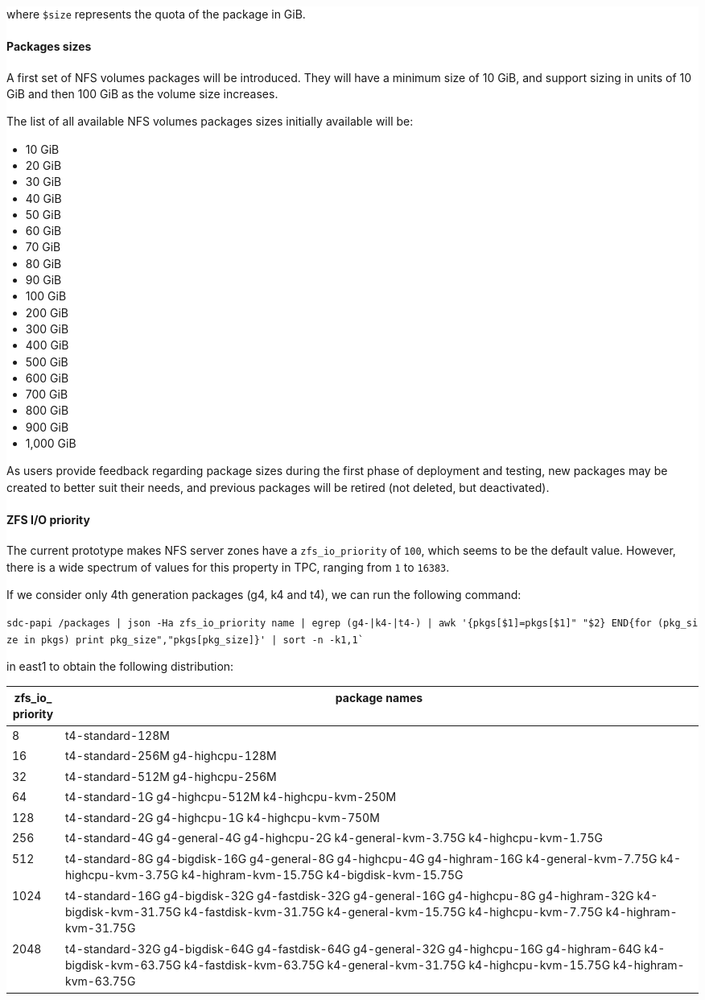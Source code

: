 where `$size` represents the quota of the package in GiB.

#### Packages sizes

A first set of NFS volumes packages will be introduced. They will have a minimum
size of 10 GiB, and support sizing in units of 10 GiB and then 100 GiB as the
volume size increases.

The list of all available NFS volumes packages sizes initially available will
be:

* 10 GiB
* 20 GiB
* 30 GiB
* 40 GiB
* 50 GiB
* 60 GiB
* 70 GiB
* 80 GiB
* 90 GiB
* 100 GiB
* 200 GiB
* 300 GiB
* 400 GiB
* 500 GiB
* 600 GiB
* 700 GiB
* 800 GiB
* 900 GiB
* 1,000 GiB

As users provide feedback regarding package sizes during the first phase of
deployment and testing, new packages may be created to better suit their needs,
and previous packages will be retired (not deleted, but deactivated).

#### ZFS I/O priority

The current prototype makes NFS server zones have a `zfs_io_priority` of `100`,
which seems to be the default value. However, there is a wide spectrum of values
for this property in TPC, ranging from `1` to `16383`.

If we consider only 4th generation packages (g4, k4 and t4), we can run the
following command:

```
sdc-papi /packages | json -Ha zfs_io_priority name | egrep (g4-|k4-|t4-) | awk '{pkgs[$1]=pkgs[$1]" "$2} END{for (pkg_size in pkgs) print pkg_size","pkgs[pkg_size]}' | sort -n -k1,1`
```

in east1 to obtain the following distribution:

|zfs_io_priority|package names|
|------|---|
| 8    | t4-standard-128M |
| 16   | t4-standard-256M g4-highcpu-128M |
| 32   | t4-standard-512M g4-highcpu-256M |
| 64   | t4-standard-1G g4-highcpu-512M k4-highcpu-kvm-250M |
| 128  | t4-standard-2G g4-highcpu-1G k4-highcpu-kvm-750M |
| 256  | t4-standard-4G g4-general-4G g4-highcpu-2G k4-general-kvm-3.75G k4-highcpu-kvm-1.75G |
| 512  | t4-standard-8G g4-bigdisk-16G g4-general-8G g4-highcpu-4G g4-highram-16G k4-general-kvm-7.75G k4-highcpu-kvm-3.75G k4-highram-kvm-15.75G k4-bigdisk-kvm-15.75G |
| 1024 | t4-standard-16G g4-bigdisk-32G g4-fastdisk-32G g4-general-16G g4-highcpu-8G g4-highram-32G k4-bigdisk-kvm-31.75G k4-fastdisk-kvm-31.75G k4-general-kvm-15.75G k4-highcpu-kvm-7.75G k4-highram-kvm-31.75G |
| 2048 | t4-standard-32G g4-bigdisk-64G g4-fastdisk-64G g4-general-32G g4-highcpu-16G g4-highram-64G k4-bigdisk-kvm-63.75G k4-fastdisk-kvm-63.75G k4-general-kvm-31.75G k4-highcpu-kvm-15.75G k4-highram-kvm-63.75G |
